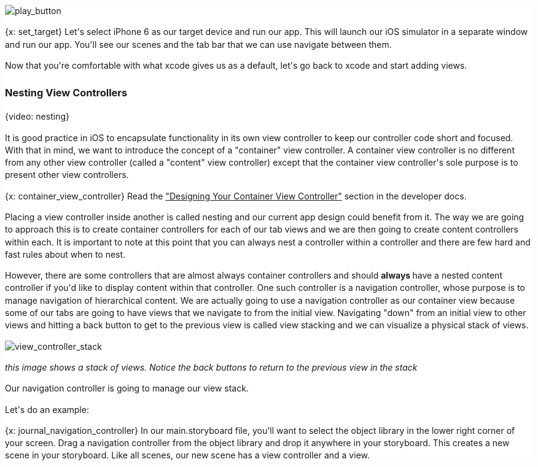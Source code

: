 ![play_button](https://dl.dropboxusercontent.com/u/80807880/tuts_images/play_button.png)

{x: set_target}
Let's select iPhone 6 as our target device and run our app. This will launch our 
iOS simulator in a separate window and run our app. You'll see  our scenes and 
the tab bar that we can use navigate between them. 

Now that you're comfortable 
with what xcode gives us as a default, let's go back to xcode and start adding 
views. 

### Nesting View Controllers

{video: nesting}

It is good practice in iOS to encapsulate functionality in its own view controller 
to keep our controller code short and focused. With that in mind, we want to 
introduce the concept of a "container" view controller. A container view controller
is no different from any other view controller (called a "content" view controller)
except that the container view controller's sole purpose is to present other view
controllers. 

{x: container_view_controller} 
Read the ["Designing Your Container View Controller"](https://developer.apple.com/library/ios/featuredarticles/ViewControllerPGforiPhoneOS/CreatingCustomContainerViewControllers/CreatingCustomContainerViewControllers.html) section in the developer docs.

Placing a view controller inside another is called nesting and our current app
design could benefit from it. The way we are going to approach this is to
create container controllers for each of our tab views and we are then
going to create content controllers within each. It is important to note at this
point that you can always nest a controller within a controller and there are few
hard and fast rules about when to nest. 

However, there are some controllers that 
are almost always container controllers and should <strong> always </strong> 
have a nested content controller if you'd like to display content within that 
controller. One such controller is a navigation controller, whose purpose is to 
manage navigation of hierarchical content. We are actually going to use a 
navigation controller as our container view because some of our tabs are going 
to have views that we navigate to from the initial view. Navigating "down" from an 
initial view to other views and hitting a back button to get to the previous view
is called view stacking and we can visualize a physical stack of views. 

![view_controller_stack](https://developer.apple.com/library/ios/featuredarticles/ViewControllerPGforiPhoneOS/Art/navigation_interface_2x.png)

<i> this image shows a stack of views. Notice the back buttons to return
to the previous view in the stack</i>

Our navigation controller is going to manage our view stack. 

Let's do an example: 

{x: journal_navigation_controller} 
In our main.storyboard file, you'll want to select the object library in the
lower right corner of your screen. Drag a navigation controller from the object 
library and drop it anywhere in your storyboard. This creates a new scene in your 
storyboard. Like all scenes, our new scene has a view controller and a view. 
